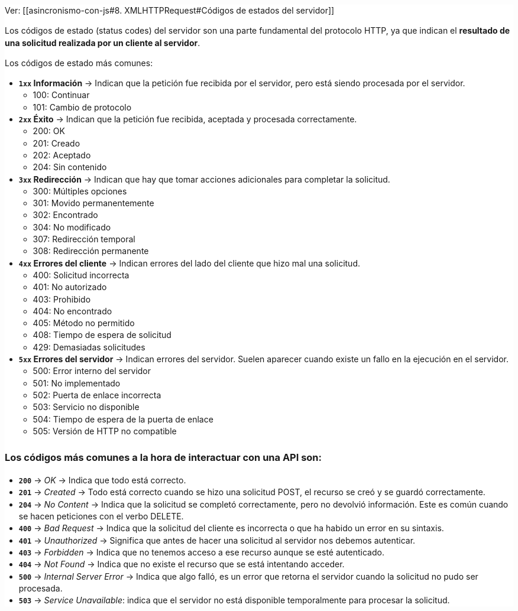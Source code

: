 Ver: [[asincronismo-con-js#8. XMLHTTPRequest#Códigos de estados del servidor]]  

Los códigos de estado (status codes) del servidor son una parte fundamental del protocolo HTTP, ya que indican el **resultado de una solicitud realizada por un cliente al servidor**.

Los códigos de estado más comunes:

- **`1xx` Información** → Indican que la petición fue recibida por el servidor, pero está siendo procesada por el servidor.
    - 100: Continuar
    - 101: Cambio de protocolo
- **`2xx` Éxito** → Indican que la petición fue recibida, aceptada y procesada correctamente.
    - 200: OK
    - 201: Creado
    - 202: Aceptado
    - 204: Sin contenido
- **`3xx` Redirección** → Indican que hay que tomar acciones adicionales para completar la solicitud.
    - 300: Múltiples opciones
    - 301: Movido permanentemente
    - 302: Encontrado
    - 304: No modificado
    - 307: Redirección temporal
    - 308: Redirección permanente
- **`4xx` Errores del cliente** → Indican errores del lado del cliente que hizo mal una solicitud.
    - 400: Solicitud incorrecta
    - 401: No autorizado
    - 403: Prohibido
    - 404: No encontrado
    - 405: Método no permitido
    - 408: Tiempo de espera de solicitud
    - 429: Demasiadas solicitudes
- **`5xx` Errores del servidor** → Indican errores del servidor. Suelen aparecer cuando existe un fallo en la ejecución en el servidor.
    - 500: Error interno del servidor
    - 501: No implementado
    - 502: Puerta de enlace incorrecta
    - 503: Servicio no disponible
    - 504: Tiempo de espera de la puerta de enlace
    - 505: Versión de HTTP no compatible

### Los códigos más comunes a la hora de interactuar con una API son:

- **`200`** → _OK_ → Indica que todo está correcto.
- **`201`** → _Created_ → Todo está correcto cuando se hizo una solicitud POST, el recurso se creó y se guardó correctamente.
- **`204`** → _No Content_ → Indica que la solicitud se completó correctamente, pero no devolvió información. Este es común cuando se hacen peticiones con el verbo DELETE.
- **`400`** → _Bad Request_ → Indica que la solicitud del cliente es incorrecta o que ha habido un error en su sintaxis.
- **`401`** → _Unauthorized_ → Significa que antes de hacer una solicitud al servidor nos debemos autenticar.
- **`403`** → _Forbidden_ → Indica que no tenemos acceso a ese recurso aunque se esté autenticado.
- **`404`** → _Not Found_ → Indica que no existe el recurso que se está intentando acceder.
- **`500`** → _Internal Server Error_ → Indica que algo falló, es un error que retorna el servidor cuando la solicitud no pudo ser procesada.
- **`503`** → _Service Unavailable_: indica que el servidor no está disponible temporalmente para procesar la solicitud.
